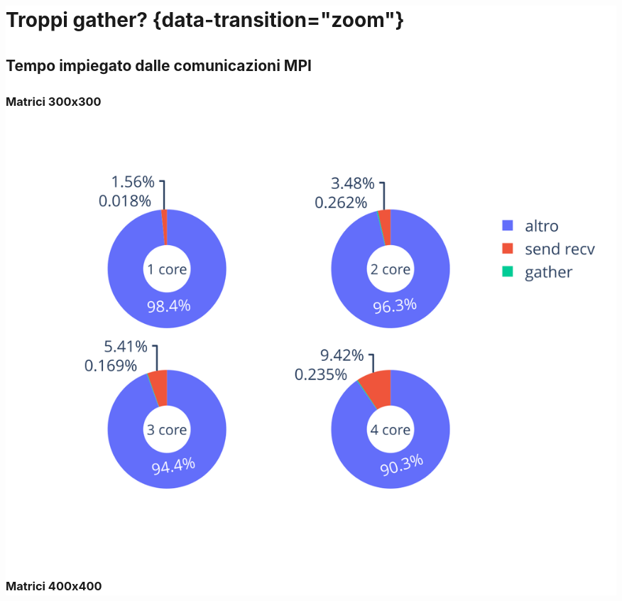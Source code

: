 # Troppi gather? {data-transition="zoom"}

## Tempo impiegato dalle comunicazioni MPI

### Matrici 300x300

<img src="plots/percentuale300.svg">

### Matrici 400x400
